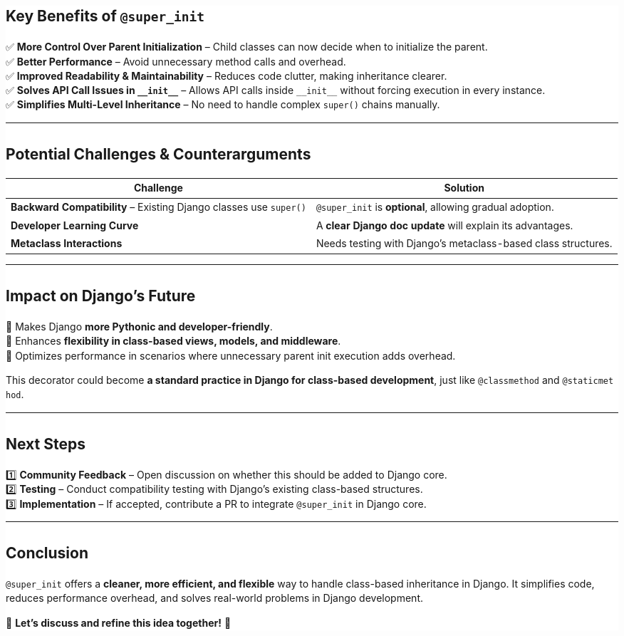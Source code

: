 
## **Key Benefits of `@super_init`**
✅ **More Control Over Parent Initialization** – Child classes can now decide when to initialize the parent.  
✅ **Better Performance** – Avoid unnecessary method calls and overhead.  
✅ **Improved Readability & Maintainability** – Reduces code clutter, making inheritance clearer.  
✅ **Solves API Call Issues in `__init__`** – Allows API calls inside `__init__` without forcing execution in every instance.  
✅ **Simplifies Multi-Level Inheritance** – No need to handle complex `super()` chains manually.  

---

## **Potential Challenges & Counterarguments**  

| **Challenge** | **Solution** |
|--------------|-------------|
| **Backward Compatibility** – Existing Django classes use `super()` | `@super_init` is **optional**, allowing gradual adoption. |
| **Developer Learning Curve** | A **clear Django doc update** will explain its advantages. |
| **Metaclass Interactions** | Needs testing with Django’s metaclass-based class structures. |

---

## **Impact on Django’s Future**  
🔹 Makes Django **more Pythonic and developer-friendly**.  
🔹 Enhances **flexibility in class-based views, models, and middleware**.  
🔹 Optimizes performance in scenarios where unnecessary parent init execution adds overhead.  

This decorator could become **a standard practice in Django for class-based development**, just like `@classmethod` and `@staticmethod`.

---

## **Next Steps**  
1️⃣ **Community Feedback** – Open discussion on whether this should be added to Django core.  
2️⃣ **Testing** – Conduct compatibility testing with Django’s existing class-based structures.  
3️⃣ **Implementation** – If accepted, contribute a PR to integrate `@super_init` in Django core.

---

## **Conclusion**  
`@super_init` offers a **cleaner, more efficient, and flexible** way to handle class-based inheritance in Django. It simplifies code, reduces performance overhead, and solves real-world problems in Django development.

🔹 **Let’s discuss and refine this idea together!** 🚀
